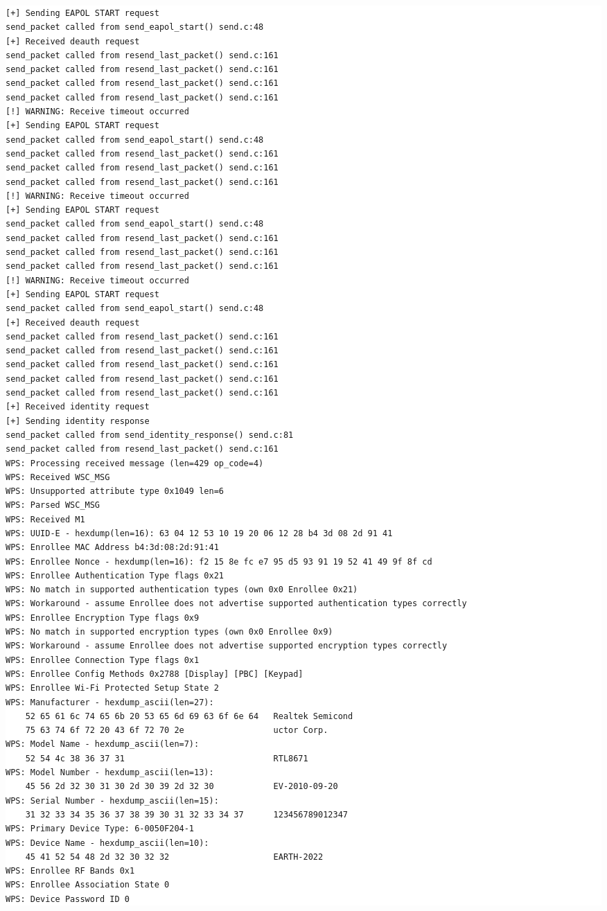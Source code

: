     [+] Sending EAPOL START request
    send_packet called from send_eapol_start() send.c:48
    [+] Received deauth request
    send_packet called from resend_last_packet() send.c:161
    send_packet called from resend_last_packet() send.c:161
    send_packet called from resend_last_packet() send.c:161
    send_packet called from resend_last_packet() send.c:161
    [!] WARNING: Receive timeout occurred
    [+] Sending EAPOL START request
    send_packet called from send_eapol_start() send.c:48
    send_packet called from resend_last_packet() send.c:161
    send_packet called from resend_last_packet() send.c:161
    send_packet called from resend_last_packet() send.c:161
    [!] WARNING: Receive timeout occurred
    [+] Sending EAPOL START request
    send_packet called from send_eapol_start() send.c:48
    send_packet called from resend_last_packet() send.c:161
    send_packet called from resend_last_packet() send.c:161
    send_packet called from resend_last_packet() send.c:161
    [!] WARNING: Receive timeout occurred
    [+] Sending EAPOL START request
    send_packet called from send_eapol_start() send.c:48
    [+] Received deauth request
    send_packet called from resend_last_packet() send.c:161
    send_packet called from resend_last_packet() send.c:161
    send_packet called from resend_last_packet() send.c:161
    send_packet called from resend_last_packet() send.c:161
    send_packet called from resend_last_packet() send.c:161
    [+] Received identity request
    [+] Sending identity response
    send_packet called from send_identity_response() send.c:81
    send_packet called from resend_last_packet() send.c:161
    WPS: Processing received message (len=429 op_code=4)
    WPS: Received WSC_MSG
    WPS: Unsupported attribute type 0x1049 len=6
    WPS: Parsed WSC_MSG
    WPS: Received M1
    WPS: UUID-E - hexdump(len=16): 63 04 12 53 10 19 20 06 12 28 b4 3d 08 2d 91 41
    WPS: Enrollee MAC Address b4:3d:08:2d:91:41
    WPS: Enrollee Nonce - hexdump(len=16): f2 15 8e fc e7 95 d5 93 91 19 52 41 49 9f 8f cd
    WPS: Enrollee Authentication Type flags 0x21
    WPS: No match in supported authentication types (own 0x0 Enrollee 0x21)
    WPS: Workaround - assume Enrollee does not advertise supported authentication types correctly
    WPS: Enrollee Encryption Type flags 0x9
    WPS: No match in supported encryption types (own 0x0 Enrollee 0x9)
    WPS: Workaround - assume Enrollee does not advertise supported encryption types correctly
    WPS: Enrollee Connection Type flags 0x1
    WPS: Enrollee Config Methods 0x2788 [Display] [PBC] [Keypad]
    WPS: Enrollee Wi-Fi Protected Setup State 2
    WPS: Manufacturer - hexdump_ascii(len=27):
        52 65 61 6c 74 65 6b 20 53 65 6d 69 63 6f 6e 64   Realtek Semicond
        75 63 74 6f 72 20 43 6f 72 70 2e                  uctor Corp.     
    WPS: Model Name - hexdump_ascii(len=7):
        52 54 4c 38 36 37 31                              RTL8671         
    WPS: Model Number - hexdump_ascii(len=13):
        45 56 2d 32 30 31 30 2d 30 39 2d 32 30            EV-2010-09-20   
    WPS: Serial Number - hexdump_ascii(len=15):
        31 32 33 34 35 36 37 38 39 30 31 32 33 34 37      123456789012347 
    WPS: Primary Device Type: 6-0050F204-1
    WPS: Device Name - hexdump_ascii(len=10):
        45 41 52 54 48 2d 32 30 32 32                     EARTH-2022      
    WPS: Enrollee RF Bands 0x1
    WPS: Enrollee Association State 0
    WPS: Device Password ID 0